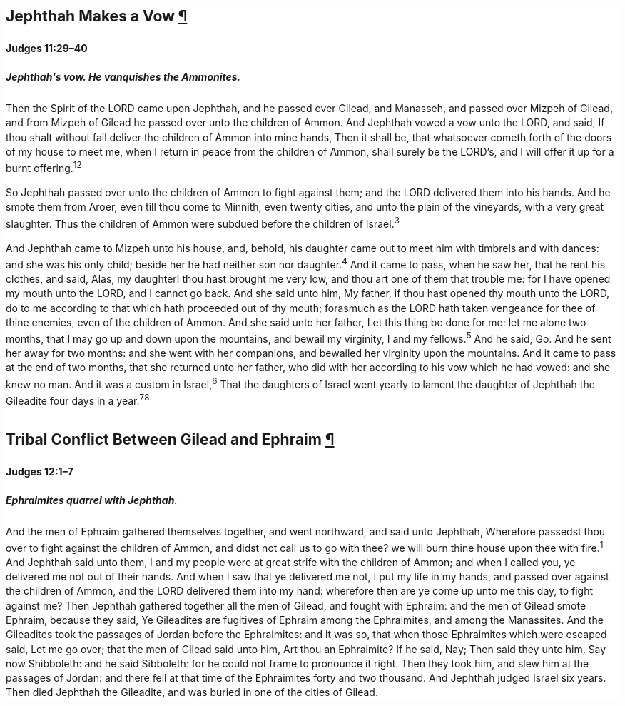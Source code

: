 <h2 class="heading" id="jephthah-makes-a-vow">Jephthah Makes a Vow <a class="marker" href="#jephthah-makes-a-vow">¶</a></h2>

<h4 class="passage">Judges 11:29–40</h4>

<h5 class="themes">Jephthah's vow. He vanquishes the Ammonites.</h5>

<p>Then the Spirit of the LORD came upon Jephthah, and he passed over Gilead, and Manasseh, and passed over Mizpeh of Gilead, and from Mizpeh of Gilead he passed over unto the children of Ammon. And Jephthah vowed a vow unto the LORD, and said, If thou shalt without fail deliver the children of Ammon into mine hands, Then it shall be, that whatsoever cometh forth of the doors of my house to meet me, when I return in peace from the children of Ammon, shall surely be the LORD’s, and I will offer it up for a burnt offering.<sup title="whatsoever…: Heb. that which cometh forth, which shall come forth">1</sup><sup title="and…: or, or I will offer it, etc">2</sup></p>

<p>So Jephthah passed over unto the children of Ammon to fight against them; and the LORD delivered them into his hands. And he smote them from Aroer, even till thou come to Minnith, even twenty cities, and unto the plain of the vineyards, with a very great slaughter. Thus the children of Ammon were subdued before the children of Israel.<sup title="the plain: or, Abel">3</sup></p>

<p>And Jephthah came to Mizpeh unto his house, and, behold, his daughter came out to meet him with timbrels and with dances: and she was his only child; beside her he had neither son nor daughter.<sup title="beside…: or, he had not of his own either son or daughter: Heb. of himself">4</sup> And it came to pass, when he saw her, that he rent his clothes, and said, Alas, my daughter! thou hast brought me very low, and thou art one of them that trouble me: for I have opened my mouth unto the LORD, and I cannot go back. And she said unto him, My father, if thou hast opened thy mouth unto the LORD, do to me according to that which hath proceeded out of thy mouth; forasmuch as the LORD hath taken vengeance for thee of thine enemies, even of the children of Ammon. And she said unto her father, Let this thing be done for me: let me alone two months, that I may go up and down upon the mountains, and bewail my virginity, I and my fellows.<sup title="go up…: Heb. go and go down">5</sup> And he said, Go. And he sent her away for two months: and she went with her companions, and bewailed her virginity upon the mountains. And it came to pass at the end of two months, that she returned unto her father, who did with her according to his vow which he had vowed: and she knew no man. And it was a custom in Israel,<sup title="custom: or, ordinance">6</sup> That the daughters of Israel went yearly to lament the daughter of Jephthah the Gileadite four days in a year.<sup title="yearly: Heb. from year to year">7</sup><sup title="to lament: or, to talk with">8</sup></p>

<h2 class="heading" id="tribal-conflict-between-gilead-and-ephraim">Tribal Conflict Between Gilead and Ephraim <a class="marker" href="#tribal-conflict-between-gilead-and-ephraim">¶</a></h2>

<h4 class="passage">Judges 12:1–7</h4>

<h5 class="themes">Ephraimites quarrel with Jephthah.</h5>

<p>And the men of Ephraim gathered themselves together, and went northward, and said unto Jephthah, Wherefore passedst thou over to fight against the children of Ammon, and didst not call us to go with thee? we will burn thine house upon thee with fire.<sup title="gathered…: Heb. were called">1</sup> And Jephthah said unto them, I and my people were at great strife with the children of Ammon; and when I called you, ye delivered me not out of their hands. And when I saw that ye delivered me not, I put my life in my hands, and passed over against the children of Ammon, and the LORD delivered them into my hand: wherefore then are ye come up unto me this day, to fight against me? Then Jephthah gathered together all the men of Gilead, and fought with Ephraim: and the men of Gilead smote Ephraim, because they said, Ye Gileadites are fugitives of Ephraim among the Ephraimites, and among the Manassites. And the Gileadites took the passages of Jordan before the Ephraimites: and it was so, that when those Ephraimites which were escaped said, Let me go over; that the men of Gilead said unto him, Art thou an Ephraimite? If he said, Nay; Then said they unto him, Say now Shibboleth: and he said Sibboleth: for he could not frame to pronounce it right. Then they took him, and slew him at the passages of Jordan: and there fell at that time of the Ephraimites forty and two thousand. And Jephthah judged Israel six years. Then died Jephthah the Gileadite, and was buried in one of the cities of Gilead.</p>
